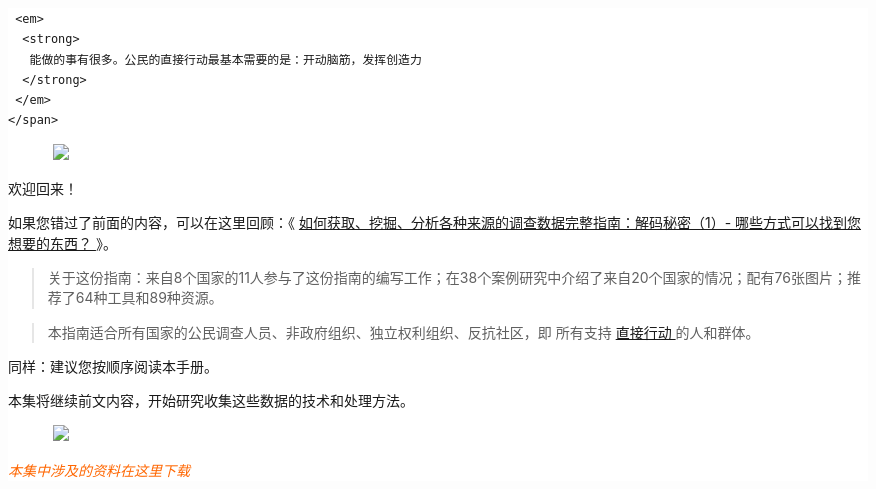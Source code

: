      <em>
      <strong>
       能做的事有很多。公民的直接行动最基本需要的是：开动脑筋，发挥创造力
      </strong>
     </em>
    </span>
   </li>
  </ul>
  <figure class="graf graf--figure">
   <img class="graf-image aligncenter jetpack-lazy-image" data-height="667" data-image-id="0*vjLiiFUo_X8DDBTo" data-lazy-src="https://cdn-images-1.medium.com/max/1067/0*vjLiiFUo_X8DDBTo?is-pending-load=1" data-width="1000" src="https://cdn-images-1.medium.com/max/1067/0*vjLiiFUo_X8DDBTo" srcset="data:image/gif;base64,R0lGODlhAQABAIAAAAAAAP///yH5BAEAAAAALAAAAAABAAEAAAIBRAA7"/>
   <noscript>
    <img class="graf-image aligncenter" data-height="667" data-image-id="0*vjLiiFUo_X8DDBTo" data-width="1000" src="https://cdn-images-1.medium.com/max/1067/0*vjLiiFUo_X8DDBTo"/>
   </noscript>
  </figure>
  <p class="graf graf--p">
   欢迎回来！
  </p>
  <p class="graf graf--p">
   如果您错过了前面的内容，可以在这里回顾：《
   <a class="markup--anchor markup--p-anchor" data-href="https://www.iyouport.org/%e5%a6%82%e4%bd%95%e8%8e%b7%e5%8f%96%e3%80%81%e6%8c%96%e6%8e%98%e3%80%81%e5%88%86%e6%9e%90%e5%90%84%e7%a7%8d%e6%9d%a5%e6%ba%90%e7%9a%84%e8%b0%83%e6%9f%a5%e6%95%b0%e6%8d%ae%e5%ae%8c%e6%95%b4%e6%8c%87/" href="https://www.iyouport.org/%e5%a6%82%e4%bd%95%e8%8e%b7%e5%8f%96%e3%80%81%e6%8c%96%e6%8e%98%e3%80%81%e5%88%86%e6%9e%90%e5%90%84%e7%a7%8d%e6%9d%a5%e6%ba%90%e7%9a%84%e8%b0%83%e6%9f%a5%e6%95%b0%e6%8d%ae%e5%ae%8c%e6%95%b4%e6%8c%87/" rel="noopener noreferrer" target="_blank">
    如何获取、挖掘、分析各种来源的调查数据完整指南：解码秘密（1）- 哪些方式可以找到您想要的东西？
   </a>
   》。
  </p>
  <blockquote class="graf graf--blockquote">
   <p>
    关于这份指南：来自8个国家的11人参与了这份指南的编写工作；在38个案例研究中介绍了来自20个国家的情况；配有76张图片；推荐了64种工具和89种资源。
   </p>
  </blockquote>
  <blockquote class="graf graf--blockquote">
   <p>
    本指南适合所有国家的公民调查人员、非政府组织、独立权利组织、反抗社区，即 所有支持
    <a class="markup--anchor markup--blockquote-anchor" data-href="https://start.me/p/1kod2L/iyp-direct-action5" href="https://start.me/p/1kod2L/iyp-direct-action5" rel="noopener noreferrer" target="_blank">
     直接行动
    </a>
    的人和群体。
   </p>
  </blockquote>
  <p class="graf graf--p">
   同样：建议您按顺序阅读本手册。
  </p>
  <p class="graf graf--p">
   本集将继续前文内容，开始研究收集这些数据的技术和处理方法。
  </p>
  <figure class="graf graf--figure">
   <img class="graf-image aligncenter jetpack-lazy-image" data-height="1032" data-image-id="1*fbaaKhQf2ql4ilEEwkqnbQ.png" data-lazy-src="https://i1.wp.com/cdn-images-1.medium.com/max/1067/1*fbaaKhQf2ql4ilEEwkqnbQ.png?w=1100&amp;is-pending-load=1#038;ssl=1" data-recalc-dims="1" data-width="1186" src="https://i1.wp.com/cdn-images-1.medium.com/max/1067/1*fbaaKhQf2ql4ilEEwkqnbQ.png?w=1100&amp;ssl=1" srcset="data:image/gif;base64,R0lGODlhAQABAIAAAAAAAP///yH5BAEAAAAALAAAAAABAAEAAAIBRAA7"/>
   <noscript>
    <img class="graf-image aligncenter" data-height="1032" data-image-id="1*fbaaKhQf2ql4ilEEwkqnbQ.png" data-recalc-dims="1" data-width="1186" src="https://i1.wp.com/cdn-images-1.medium.com/max/1067/1*fbaaKhQf2ql4ilEEwkqnbQ.png?w=1100&amp;ssl=1"/>
   </noscript>
  </figure>
  <p>
   <span style="color: #ff6600;">
    <em>
     本集中涉及的资料在这里下载